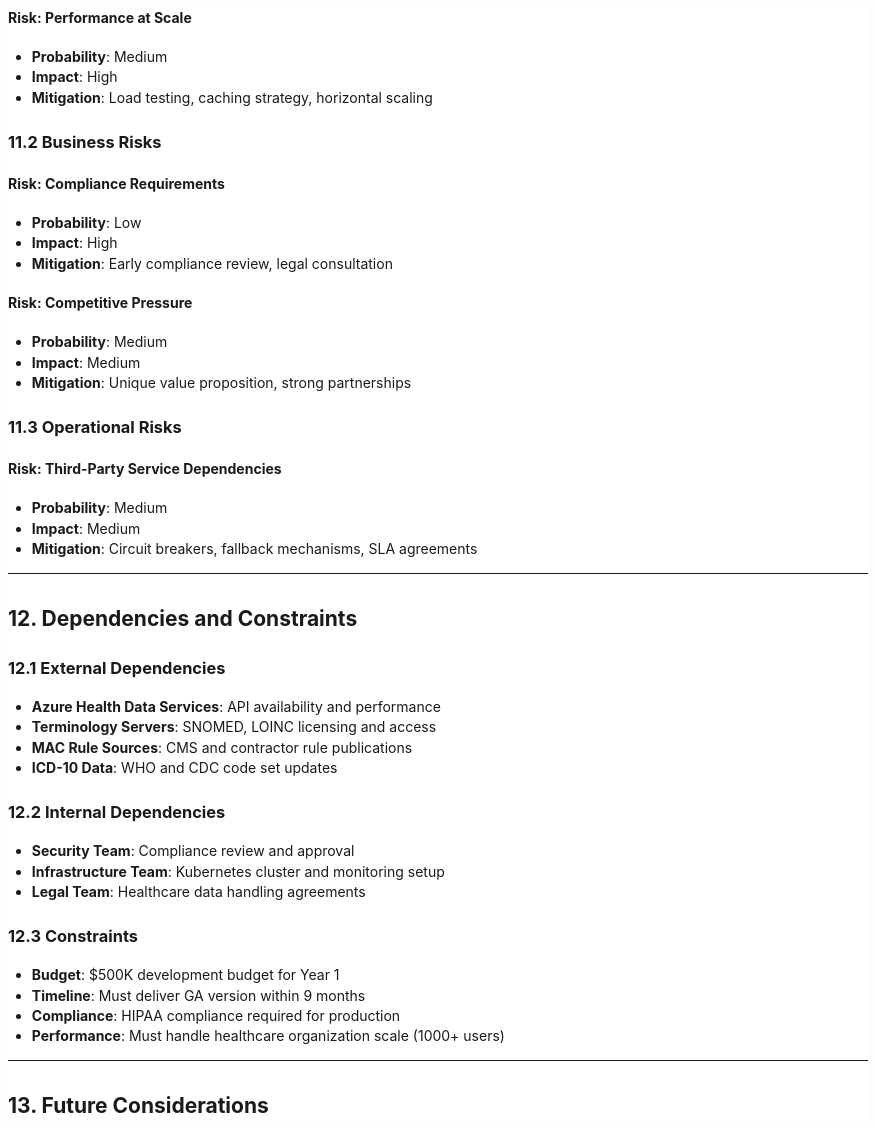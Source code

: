 #### Risk: Performance at Scale
- **Probability**: Medium
- **Impact**: High
- **Mitigation**: Load testing, caching strategy, horizontal scaling

### 11.2 Business Risks

#### Risk: Compliance Requirements
- **Probability**: Low
- **Impact**: High
- **Mitigation**: Early compliance review, legal consultation

#### Risk: Competitive Pressure
- **Probability**: Medium
- **Impact**: Medium
- **Mitigation**: Unique value proposition, strong partnerships

### 11.3 Operational Risks

#### Risk: Third-Party Service Dependencies
- **Probability**: Medium
- **Impact**: Medium
- **Mitigation**: Circuit breakers, fallback mechanisms, SLA agreements

---

## 12. Dependencies and Constraints

### 12.1 External Dependencies
- **Azure Health Data Services**: API availability and performance
- **Terminology Servers**: SNOMED, LOINC licensing and access
- **MAC Rule Sources**: CMS and contractor rule publications
- **ICD-10 Data**: WHO and CDC code set updates

### 12.2 Internal Dependencies
- **Security Team**: Compliance review and approval
- **Infrastructure Team**: Kubernetes cluster and monitoring setup
- **Legal Team**: Healthcare data handling agreements

### 12.3 Constraints
- **Budget**: $500K development budget for Year 1
- **Timeline**: Must deliver GA version within 9 months
- **Compliance**: HIPAA compliance required for production
- **Performance**: Must handle healthcare organization scale (1000+ users)

---

## 13. Future Considerations
